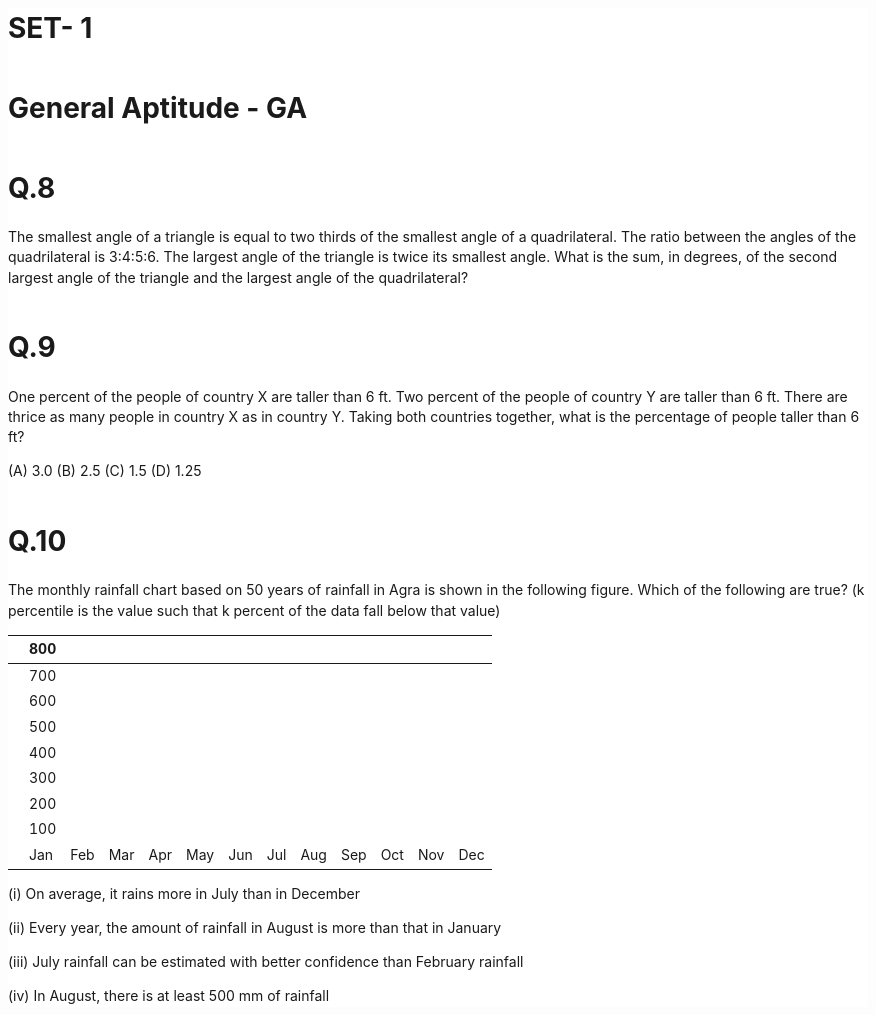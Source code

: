 # SET- 1

# General Aptitude - GA

# Q.8

The smallest angle of a triangle is equal to two thirds of the smallest angle of a quadrilateral. The ratio between the angles of the quadrilateral is 3:4:5:6. The largest angle of the triangle is twice its smallest angle. What is the sum, in degrees, of the second largest angle of the triangle and the largest angle of the quadrilateral?

# Q.9

One percent of the people of country X are taller than 6 ft. Two percent of the people of country Y are taller than 6 ft. There are thrice as many people in country X as in country Y. Taking both countries together, what is the percentage of people taller than 6 ft?

(A) 3.0 (B) 2.5 (C) 1.5 (D) 1.25

# Q.10

The monthly rainfall chart based on 50 years of rainfall in Agra is shown in the following figure. Which of the following are true? (k percentile is the value such that k percent of the data fall below that value)

| |800| | | | | | | | | | | |
|---|---|---|---|---|---|---|---|---|---|---|---|---|
| |700| | | | | | | | | | | |
| |600| | | | | | | | | | | |
| |500| | | | | | | | | | | |
| |400| | | | | | | | | | | |
| |300| | | | | | | | | | | |
| |200| | | | | | | | | | | |
| |100| | | | | | | | | | | |
| |Jan|Feb|Mar|Apr|May|Jun|Jul|Aug|Sep|Oct|Nov|Dec|

(i) On average, it rains more in July than in December

(ii) Every year, the amount of rainfall in August is more than that in January

(iii) July rainfall can be estimated with better confidence than February rainfall

(iv) In August, there is at least 500 mm of rainfall
